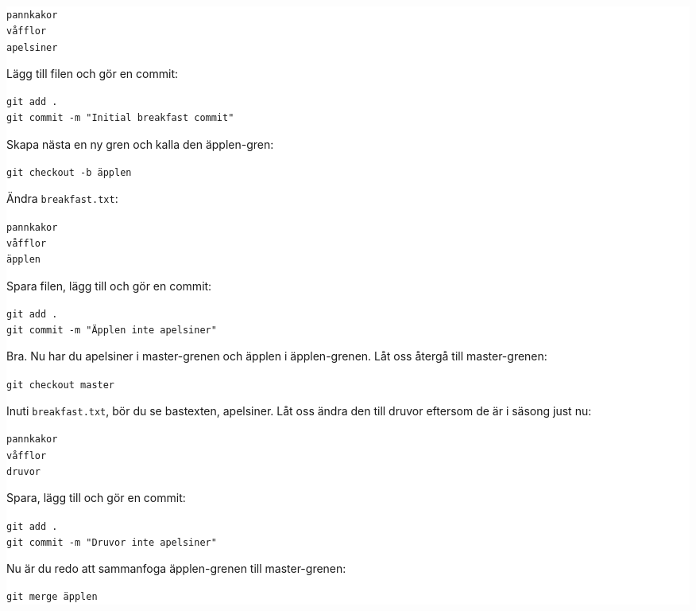 ```shell
pannkakor
våfflor
apelsiner
```

Lägg till filen och gör en commit:

```shell
git add .
git commit -m "Initial breakfast commit"
```

Skapa nästa en ny gren och kalla den äpplen-gren:

```shell
git checkout -b äpplen
```

Ändra `breakfast.txt`:

```shell
pannkakor
våfflor
äpplen
```

Spara filen, lägg till och gör en commit:

```shell
git add .
git commit -m "Äpplen inte apelsiner"
```

Bra. Nu har du apelsiner i master-grenen och äpplen i äpplen-grenen. Låt oss återgå till master-grenen:

```shell
git checkout master
```

Inuti `breakfast.txt`, bör du se bastexten, apelsiner. Låt oss ändra den till druvor eftersom de är i säsong just nu:

```shell
pannkakor
våfflor
druvor
```

Spara, lägg till och gör en commit:

```shell
git add .
git commit -m "Druvor inte apelsiner"
```

Nu är du redo att sammanfoga äpplen-grenen till master-grenen:

```shell
git merge äpplen
```
